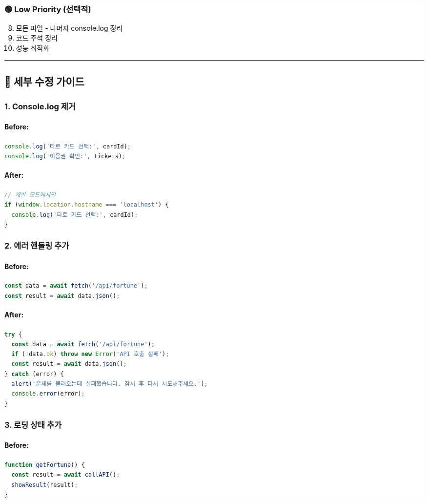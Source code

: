 ### 🟢 Low Priority (선택적)

8. 모든 파일 - 나머지 console.log 정리
9. 코드 주석 정리
10. 성능 최적화

---

## 📝 세부 수정 가이드

### 1. Console.log 제거

#### Before:
```javascript
console.log('타로 카드 선택:', cardId);
console.log('이용권 확인:', tickets);
```

#### After:
```javascript
// 개발 모드에서만
if (window.location.hostname === 'localhost') {
  console.log('타로 카드 선택:', cardId);
}
```

### 2. 에러 핸들링 추가

#### Before:
```javascript
const data = await fetch('/api/fortune');
const result = await data.json();
```

#### After:
```javascript
try {
  const data = await fetch('/api/fortune');
  if (!data.ok) throw new Error('API 호출 실패');
  const result = await data.json();
} catch (error) {
  alert('운세를 불러오는데 실패했습니다. 잠시 후 다시 시도해주세요.');
  console.error(error);
}
```

### 3. 로딩 상태 추가

#### Before:
```javascript
function getFortune() {
  const result = await callAPI();
  showResult(result);
}
```
